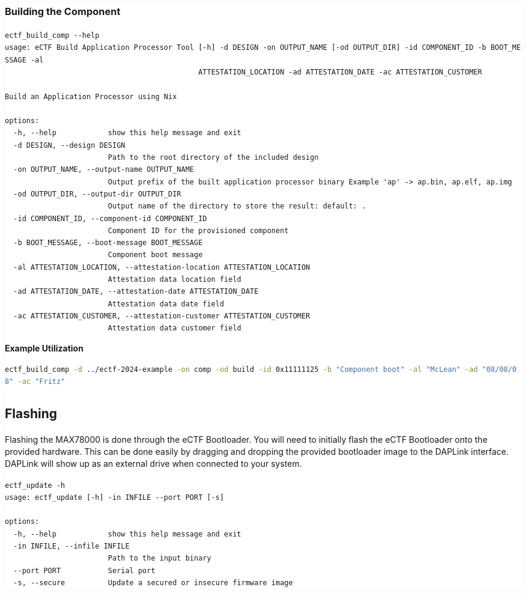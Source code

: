 ### Building the Component
```
ectf_build_comp --help
usage: eCTF Build Application Processor Tool [-h] -d DESIGN -on OUTPUT_NAME [-od OUTPUT_DIR] -id COMPONENT_ID -b BOOT_MESSAGE -al
                                             ATTESTATION_LOCATION -ad ATTESTATION_DATE -ac ATTESTATION_CUSTOMER

Build an Application Processor using Nix

options:
  -h, --help            show this help message and exit
  -d DESIGN, --design DESIGN
                        Path to the root directory of the included design
  -on OUTPUT_NAME, --output-name OUTPUT_NAME
                        Output prefix of the built application processor binary Example 'ap' -> ap.bin, ap.elf, ap.img
  -od OUTPUT_DIR, --output-dir OUTPUT_DIR
                        Output name of the directory to store the result: default: .
  -id COMPONENT_ID, --component-id COMPONENT_ID
                        Component ID for the provisioned component
  -b BOOT_MESSAGE, --boot-message BOOT_MESSAGE
                        Component boot message
  -al ATTESTATION_LOCATION, --attestation-location ATTESTATION_LOCATION
                        Attestation data location field
  -ad ATTESTATION_DATE, --attestation-date ATTESTATION_DATE
                        Attestation data date field
  -ac ATTESTATION_CUSTOMER, --attestation-customer ATTESTATION_CUSTOMER
                        Attestation data customer field
```

**Example Utilization**
```bash
ectf_build_comp -d ../ectf-2024-example -on comp -od build -id 0x11111125 -b "Component boot" -al "McLean" -ad "08/08/08" -ac "Fritz"
```

## Flashing
Flashing the MAX78000 is done through the eCTF Bootloader. You will need to initially flash the eCTF Bootloader onto the provided hardware. 
This can be done easily by dragging and dropping the provided bootloader image to the DAPLink interface. DAPLink will show up as an external drive when connected to your system.

```
ectf_update -h
usage: ectf_update [-h] -in INFILE --port PORT [-s]

options:
  -h, --help            show this help message and exit
  -in INFILE, --infile INFILE
                        Path to the input binary
  --port PORT           Serial port
  -s, --secure          Update a secured or insecure firmware image
```
